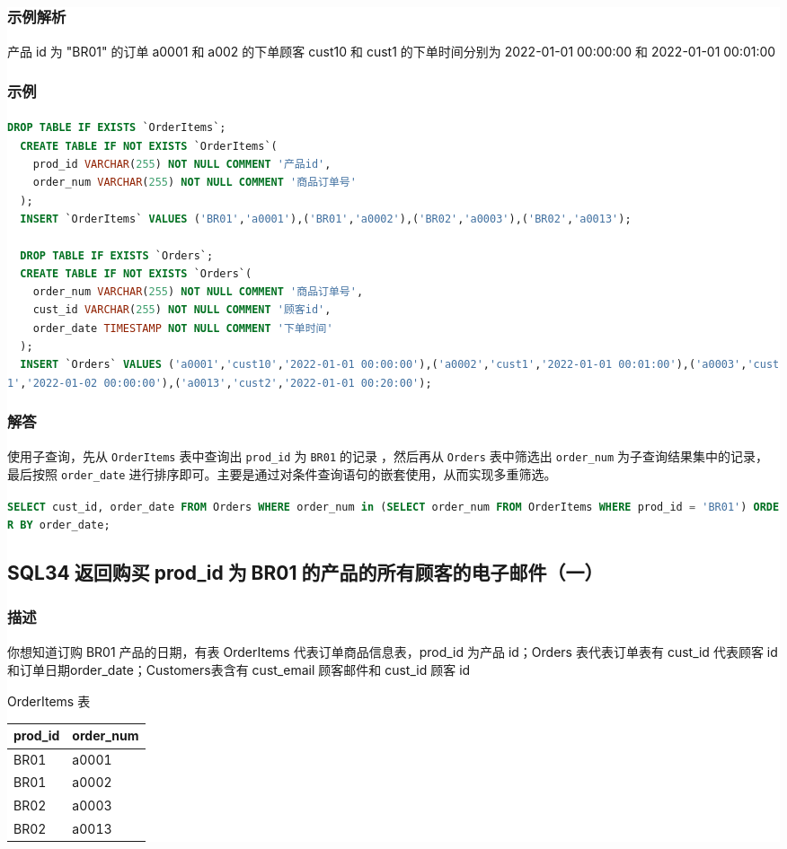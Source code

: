 ### 示例解析

产品 id 为 "BR01" 的订单 a0001 和 a002 的下单顾客 cust10 和 cust1 的下单时间分别为 2022-01-01 00:00:00 和 2022-01-01 00:01:00 

### 示例

```sql
DROP TABLE IF EXISTS `OrderItems`;
  CREATE TABLE IF NOT EXISTS `OrderItems`(
    prod_id VARCHAR(255) NOT NULL COMMENT '产品id',
    order_num VARCHAR(255) NOT NULL COMMENT '商品订单号'
  );
  INSERT `OrderItems` VALUES ('BR01','a0001'),('BR01','a0002'),('BR02','a0003'),('BR02','a0013');

  DROP TABLE IF EXISTS `Orders`;
  CREATE TABLE IF NOT EXISTS `Orders`(
    order_num VARCHAR(255) NOT NULL COMMENT '商品订单号',
    cust_id VARCHAR(255) NOT NULL COMMENT '顾客id',
    order_date TIMESTAMP NOT NULL COMMENT '下单时间'
  );
  INSERT `Orders` VALUES ('a0001','cust10','2022-01-01 00:00:00'),('a0002','cust1','2022-01-01 00:01:00'),('a0003','cust1','2022-01-02 00:00:00'),('a0013','cust2','2022-01-01 00:20:00');
```





### 解答

使用子查询，先从 `OrderItems` 表中查询出 `prod_id` 为 `BR01` 的记录 ，然后再从 `Orders` 表中筛选出 `order_num` 为子查询结果集中的记录，最后按照 `order_date` 进行排序即可。主要是通过对条件查询语句的嵌套使用，从而实现多重筛选。

```sql
SELECT cust_id, order_date FROM Orders WHERE order_num in (SELECT order_num FROM OrderItems WHERE prod_id = 'BR01') ORDER BY order_date;
```

## SQL34 返回购买 prod_id 为 BR01 的产品的所有顾客的电子邮件（一）

### 描述

你想知道订购 BR01 产品的日期，有表 OrderItems 代表订单商品信息表，prod_id 为产品 id；Orders 表代表订单表有 cust_id 代表顾客 id 和订单日期order_date；Customers表含有 cust_email 顾客邮件和 cust_id 顾客 id

OrderItems 表 

| prod_id | order_num |
| ------- | --------- |
| BR01    | a0001     |
| BR01    | a0002     |
| BR02    | a0003     |
| BR02    | a0013     |
